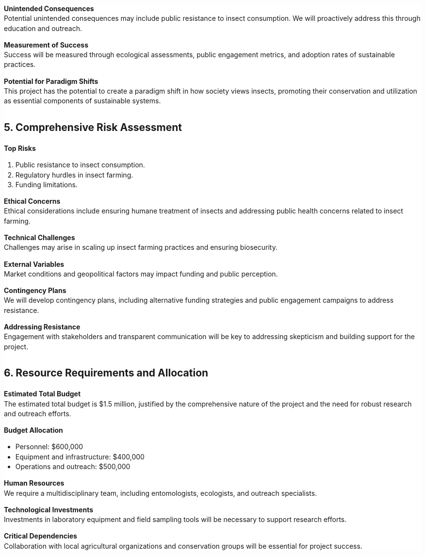 **Unintended Consequences**  
Potential unintended consequences may include public resistance to insect consumption. We will proactively address this through education and outreach.

**Measurement of Success**  
Success will be measured through ecological assessments, public engagement metrics, and adoption rates of sustainable practices.

**Potential for Paradigm Shifts**  
This project has the potential to create a paradigm shift in how society views insects, promoting their conservation and utilization as essential components of sustainable systems.

## 5. Comprehensive Risk Assessment

**Top Risks**  
1. Public resistance to insect consumption.
2. Regulatory hurdles in insect farming.
3. Funding limitations.

**Ethical Concerns**  
Ethical considerations include ensuring humane treatment of insects and addressing public health concerns related to insect farming.

**Technical Challenges**  
Challenges may arise in scaling up insect farming practices and ensuring biosecurity.

**External Variables**  
Market conditions and geopolitical factors may impact funding and public perception.

**Contingency Plans**  
We will develop contingency plans, including alternative funding strategies and public engagement campaigns to address resistance.

**Addressing Resistance**  
Engagement with stakeholders and transparent communication will be key to addressing skepticism and building support for the project.

## 6. Resource Requirements and Allocation

**Estimated Total Budget**  
The estimated total budget is $1.5 million, justified by the comprehensive nature of the project and the need for robust research and outreach efforts.

**Budget Allocation**  
- Personnel: $600,000
- Equipment and infrastructure: $400,000
- Operations and outreach: $500,000

**Human Resources**  
We require a multidisciplinary team, including entomologists, ecologists, and outreach specialists.

**Technological Investments**  
Investments in laboratory equipment and field sampling tools will be necessary to support research efforts.

**Critical Dependencies**  
Collaboration with local agricultural organizations and conservation groups will be essential for project success.
